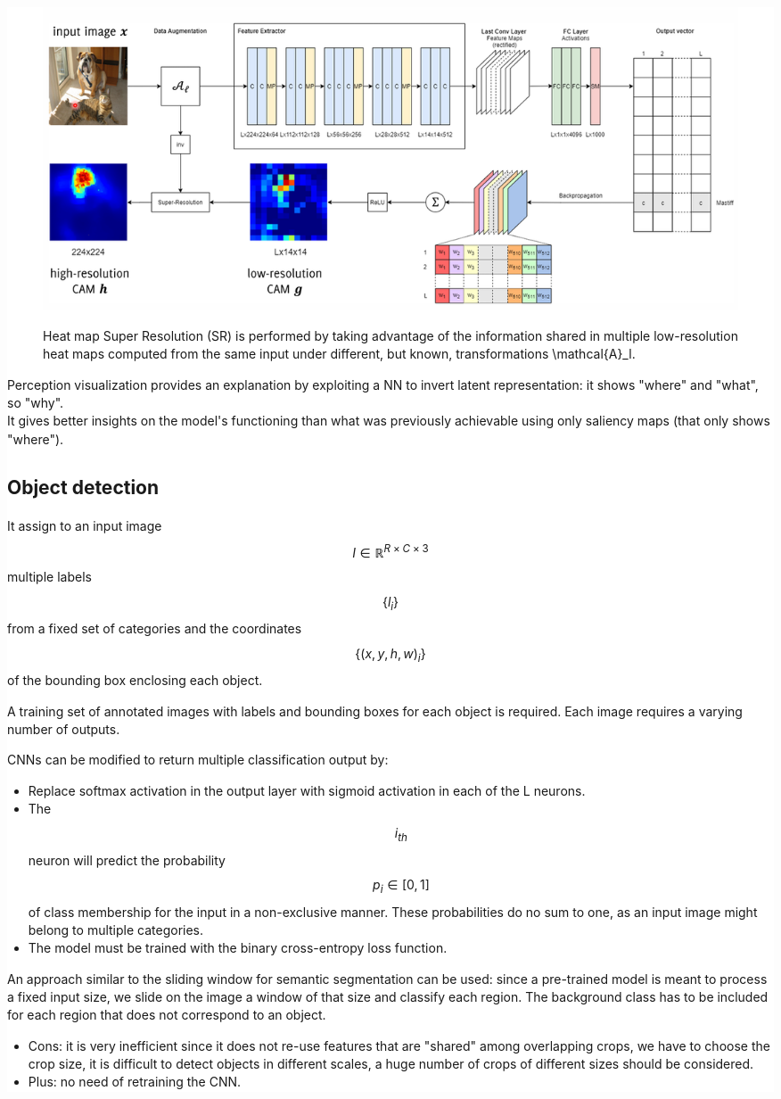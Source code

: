 <figure><img src=".gitbook/assets/Screenshot 2024-11-22 110431.png" alt=""><figcaption><p>Heat map Super Resolution (SR) is performed by taking advantage of the information shared in multiple low-resolution heat maps computed from the same input under different, but known, transformations <span class="math">\mathcal{A}_l</span>.</p></figcaption></figure>

Perception visualization provides an explanation by exploiting a NN to invert latent representation: it shows "where" and "what", so "why".\
It gives better insights on the model's functioning than what was previously achievable using only saliency maps (that only shows "where").&#x20;

## Object detection

It assign to an input image $$I \in \mathbb{R}^{R \times C \times 3}$$ multiple labels $$\{l_i\}$$ from a fixed set of categories and the coordinates $$\{(x, y, h, w)_i\}$$ of the bounding box enclosing each object.&#x20;

A training set of annotated images with labels and bounding boxes for each object is required. Each image requires a varying number of outputs.&#x20;

CNNs can be modified to return multiple classification output by:

* Replace softmax activation in the output layer with sigmoid activation in each of the L neurons.&#x20;
* The $$i_{th}$$ neuron will predict the probability $$p_i \in [0, 1]$$ of class membership for the input in a non-exclusive manner. These probabilities do no sum to one, as an input image might belong to multiple categories.
* The model must be trained with the binary cross-entropy loss function.&#x20;

An approach similar to the sliding window for semantic segmentation can be used: since a pre-trained model is meant to process a fixed input size, we slide on the image a window of that size and classify each region. The background class has to be included for each region that does not correspond to an object.&#x20;

* Cons: it is very inefficient since it does not re-use features that are "shared" among overlapping crops, we have to choose the crop size, it is difficult to detect objects in different scales, a huge number of crops of different sizes should be considered.&#x20;
* Plus: no need of retraining the CNN.&#x20;
